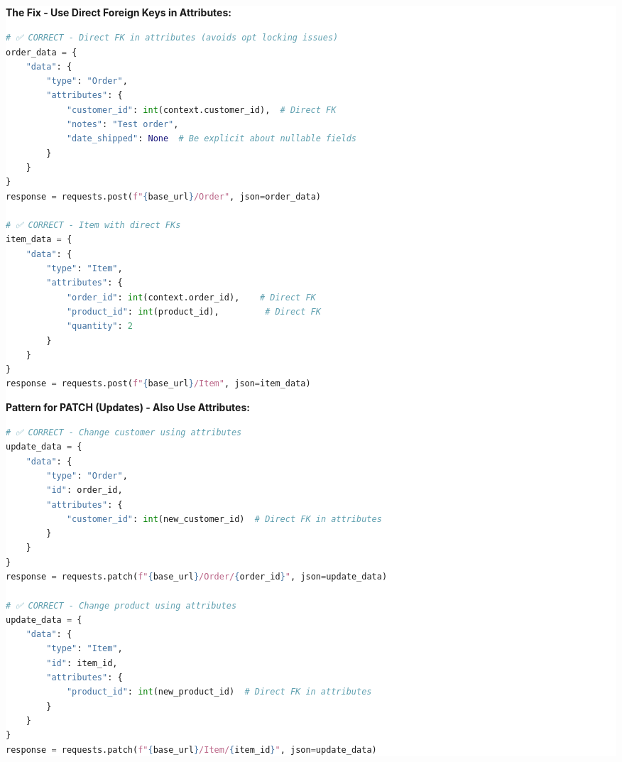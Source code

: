 **The Fix - Use Direct Foreign Keys in Attributes:**
```python
# ✅ CORRECT - Direct FK in attributes (avoids opt locking issues)
order_data = {
    "data": {
        "type": "Order",
        "attributes": {
            "customer_id": int(context.customer_id),  # Direct FK
            "notes": "Test order",
            "date_shipped": None  # Be explicit about nullable fields
        }
    }
}
response = requests.post(f"{base_url}/Order", json=order_data)

# ✅ CORRECT - Item with direct FKs
item_data = {
    "data": {
        "type": "Item",
        "attributes": {
            "order_id": int(context.order_id),    # Direct FK
            "product_id": int(product_id),         # Direct FK
            "quantity": 2
        }
    }
}
response = requests.post(f"{base_url}/Item", json=item_data)
```

**Pattern for PATCH (Updates) - Also Use Attributes:**
```python
# ✅ CORRECT - Change customer using attributes
update_data = {
    "data": {
        "type": "Order",
        "id": order_id,
        "attributes": {
            "customer_id": int(new_customer_id)  # Direct FK in attributes
        }
    }
}
response = requests.patch(f"{base_url}/Order/{order_id}", json=update_data)

# ✅ CORRECT - Change product using attributes
update_data = {
    "data": {
        "type": "Item",
        "id": item_id,
        "attributes": {
            "product_id": int(new_product_id)  # Direct FK in attributes
        }
    }
}
response = requests.patch(f"{base_url}/Item/{item_id}", json=update_data)
```
